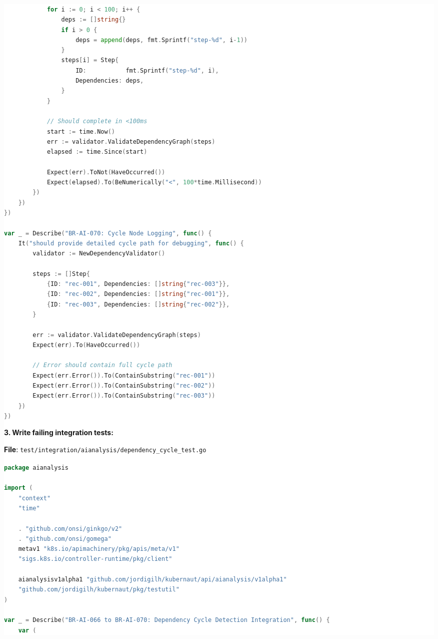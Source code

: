 ```go
			for i := 0; i < 100; i++ {
				deps := []string{}
				if i > 0 {
					deps = append(deps, fmt.Sprintf("step-%d", i-1))
				}
				steps[i] = Step{
					ID:           fmt.Sprintf("step-%d", i),
					Dependencies: deps,
				}
			}

			// Should complete in <100ms
			start := time.Now()
			err := validator.ValidateDependencyGraph(steps)
			elapsed := time.Since(start)

			Expect(err).ToNot(HaveOccurred())
			Expect(elapsed).To(BeNumerically("<", 100*time.Millisecond))
		})
	})
})

var _ = Describe("BR-AI-070: Cycle Node Logging", func() {
	It("should provide detailed cycle path for debugging", func() {
		validator := NewDependencyValidator()

		steps := []Step{
			{ID: "rec-001", Dependencies: []string{"rec-003"}},
			{ID: "rec-002", Dependencies: []string{"rec-001"}},
			{ID: "rec-003", Dependencies: []string{"rec-002"}},
		}

		err := validator.ValidateDependencyGraph(steps)
		Expect(err).To(HaveOccurred())

		// Error should contain full cycle path
		Expect(err.Error()).To(ContainSubstring("rec-001"))
		Expect(err.Error()).To(ContainSubstring("rec-002"))
		Expect(err.Error()).To(ContainSubstring("rec-003"))
	})
})
```

**3. Write failing integration tests:**

**File**: `test/integration/aianalysis/dependency_cycle_test.go`
```go
package aianalysis

import (
	"context"
	"time"

	. "github.com/onsi/ginkgo/v2"
	. "github.com/onsi/gomega"
	metav1 "k8s.io/apimachinery/pkg/apis/meta/v1"
	"sigs.k8s.io/controller-runtime/pkg/client"

	aianalysisv1alpha1 "github.com/jordigilh/kubernaut/api/aianalysis/v1alpha1"
	"github.com/jordigilh/kubernaut/pkg/testutil"
)

var _ = Describe("BR-AI-066 to BR-AI-070: Dependency Cycle Detection Integration", func() {
	var (
```